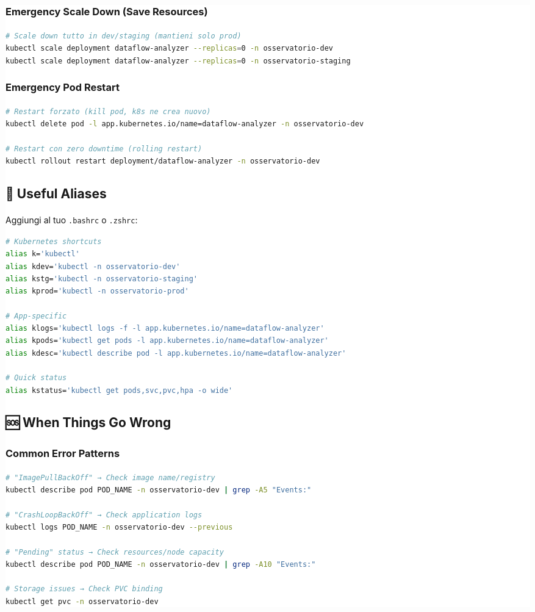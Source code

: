### Emergency Scale Down (Save Resources)
```bash
# Scale down tutto in dev/staging (mantieni solo prod)
kubectl scale deployment dataflow-analyzer --replicas=0 -n osservatorio-dev
kubectl scale deployment dataflow-analyzer --replicas=0 -n osservatorio-staging
```

### Emergency Pod Restart
```bash
# Restart forzato (kill pod, k8s ne crea nuovo)
kubectl delete pod -l app.kubernetes.io/name=dataflow-analyzer -n osservatorio-dev

# Restart con zero downtime (rolling restart)
kubectl rollout restart deployment/dataflow-analyzer -n osservatorio-dev
```

## 📱 Useful Aliases

Aggiungi al tuo `.bashrc` o `.zshrc`:

```bash
# Kubernetes shortcuts
alias k='kubectl'
alias kdev='kubectl -n osservatorio-dev'
alias kstg='kubectl -n osservatorio-staging'
alias kprod='kubectl -n osservatorio-prod'

# App-specific
alias klogs='kubectl logs -f -l app.kubernetes.io/name=dataflow-analyzer'
alias kpods='kubectl get pods -l app.kubernetes.io/name=dataflow-analyzer'
alias kdesc='kubectl describe pod -l app.kubernetes.io/name=dataflow-analyzer'

# Quick status
alias kstatus='kubectl get pods,svc,pvc,hpa -o wide'
```

## 🆘 When Things Go Wrong

### Common Error Patterns
```bash
# "ImagePullBackOff" → Check image name/registry
kubectl describe pod POD_NAME -n osservatorio-dev | grep -A5 "Events:"

# "CrashLoopBackOff" → Check application logs
kubectl logs POD_NAME -n osservatorio-dev --previous

# "Pending" status → Check resources/node capacity
kubectl describe pod POD_NAME -n osservatorio-dev | grep -A10 "Events:"

# Storage issues → Check PVC binding
kubectl get pvc -n osservatorio-dev
```
